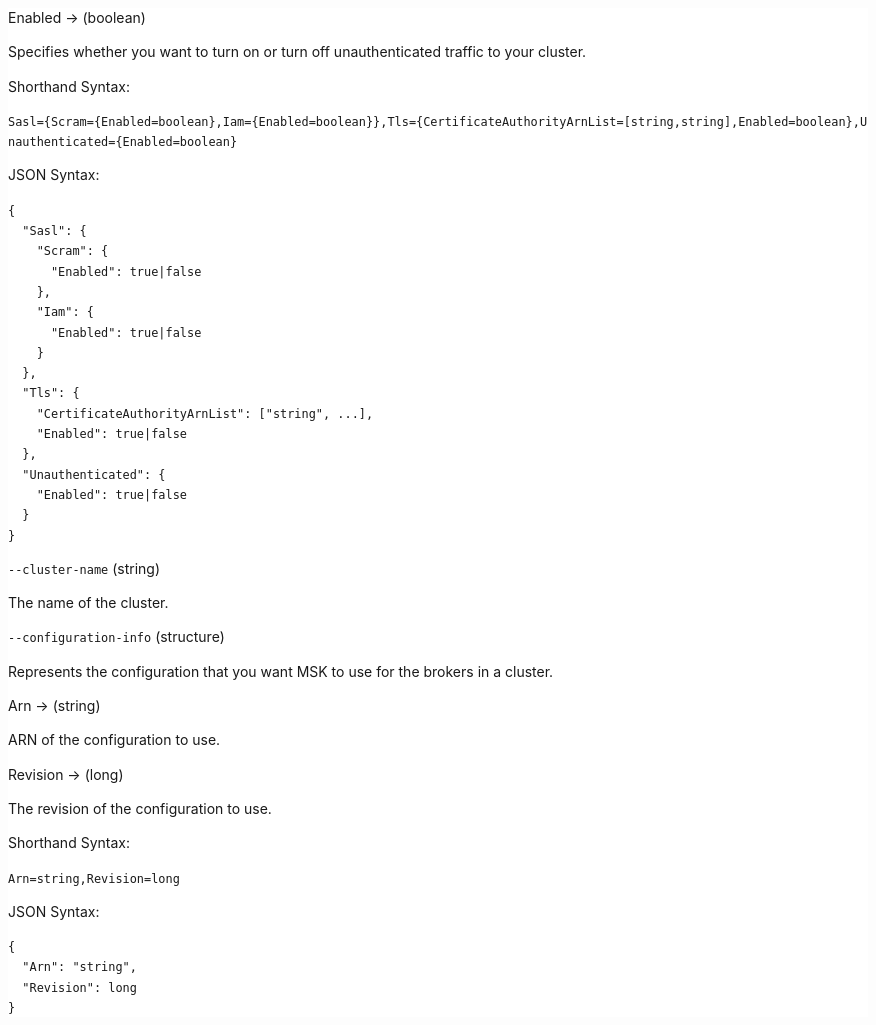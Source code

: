 Enabled -> (boolean)

Specifies whether you want to turn on or turn off unauthenticated traffic to your cluster.

Shorthand Syntax:

```
Sasl={Scram={Enabled=boolean},Iam={Enabled=boolean}},Tls={CertificateAuthorityArnList=[string,string],Enabled=boolean},Unauthenticated={Enabled=boolean}
```

JSON Syntax:

```
{
  "Sasl": {
    "Scram": {
      "Enabled": true|false
    },
    "Iam": {
      "Enabled": true|false
    }
  },
  "Tls": {
    "CertificateAuthorityArnList": ["string", ...],
    "Enabled": true|false
  },
  "Unauthenticated": {
    "Enabled": true|false
  }
}
```

`--cluster-name` (string)

The name of the cluster.

`--configuration-info` (structure)

Represents the configuration that you want MSK to use for the brokers in a cluster.

Arn -> (string)

ARN of the configuration to use.

Revision -> (long)

The revision of the configuration to use.

Shorthand Syntax:

```
Arn=string,Revision=long
```

JSON Syntax:

```
{
  "Arn": "string",
  "Revision": long
}
```
